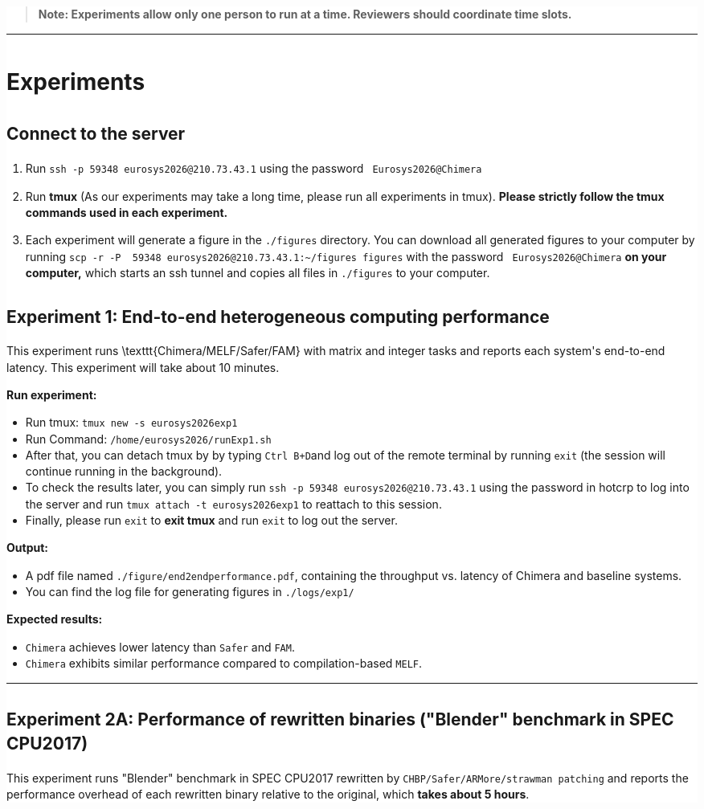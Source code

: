 > **Note: Experiments allow only one person to run at a time. Reviewers should coordinate time slots.**

---

# Experiments

## Connect to the server

1. Run `ssh -p 59348 eurosys2026@210.73.43.1` using the password ` Eurosys2026@Chimera`

2. Run **tmux** (As our experiments may take a long time, please run all experiments in tmux). **Please strictly follow the tmux commands used in each experiment.**

3. Each experiment will generate a figure in the `./figures` directory. You can download all generated figures to your computer by running `scp -r -P  59348 eurosys2026@210.73.43.1:~/figures figures` with the password ` Eurosys2026@Chimera` **on your computer,** which starts an ssh tunnel and copies all files in `./figures` to your computer.


## Experiment 1: End-to-end heterogeneous computing performance

This experiment runs \texttt{Chimera/MELF/Safer/FAM} with matrix and integer tasks and reports each system's end-to-end latency. This experiment will take about 10 minutes.

**Run experiment:**

- Run tmux: `tmux new -s eurosys2026exp1`
- Run Command: `/home/eurosys2026/runExp1.sh`
- After that, you can detach tmux by  by typing `Ctrl B+D`and log out of the remote terminal by running `exit` (the session will continue running in the background).
- To check the results later, you can simply run `ssh -p 59348 eurosys2026@210.73.43.1` using the password in hotcrp to log into the server and run `tmux attach -t eurosys2026exp1` to reattach to this session.
- Finally, please run `exit` to **exit tmux** and run `exit` to log out the server.

**Output:**

- A pdf file named `./figure/end2endperformance.pdf`, containing the throughput vs. latency of Chimera and baseline systems.
- You can find the log file for generating figures in `./logs/exp1/`

**Expected results:**

- `Chimera` achieves lower latency than `Safer` and `FAM`.
- `Chimera` exhibits similar performance compared to compilation-based `MELF`.

---

## Experiment 2A: Performance of rewritten binaries ("Blender" benchmark in SPEC CPU2017)

This experiment runs "Blender" benchmark in SPEC CPU2017 rewritten by `CHBP/Safer/ARMore/strawman patching` and reports the performance overhead of each rewritten binary relative to the original, which **takes about 5 hours**.
